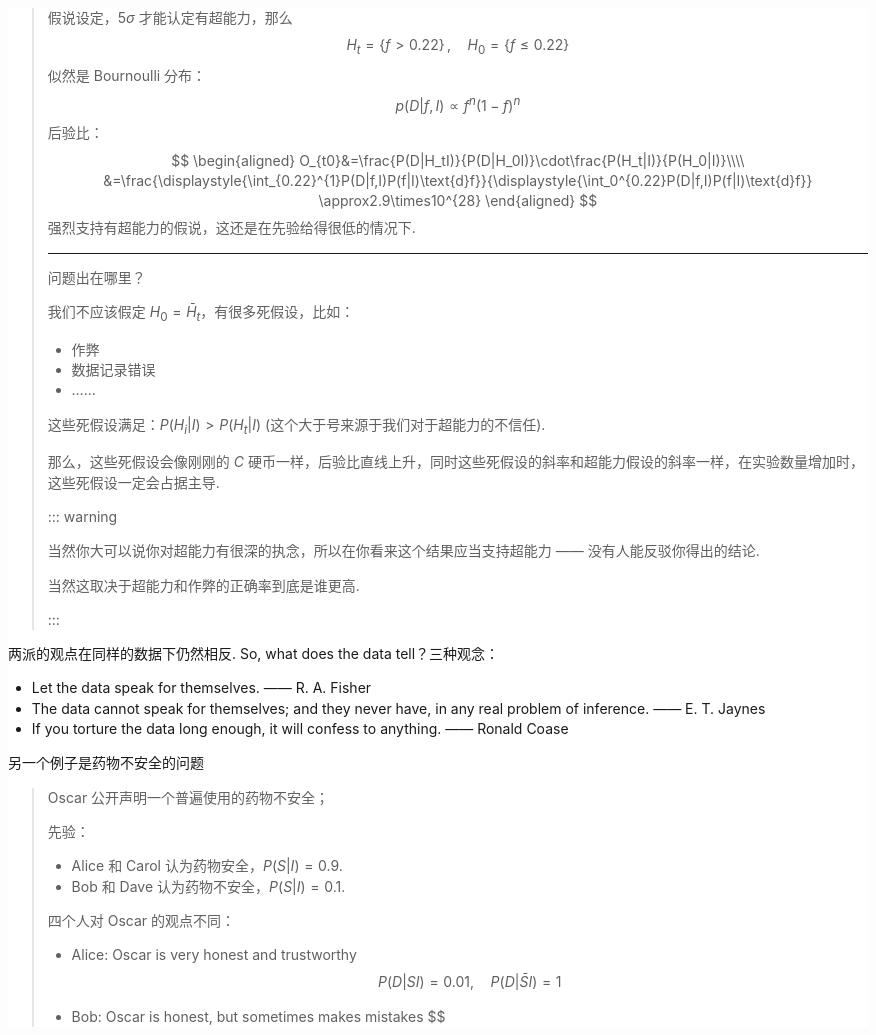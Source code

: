 > 假说设定，$5\sigma$ 才能认定有超能力，那么
> $$
> H_t=\{f>0.22\}\,,\quad H_0=\{f\leq0.22\}
> $$
> 似然是 Bournoulli 分布：
> $$
> p(D|f,I)\propto f^n(1-f)^n
> $$
> 后验比：
> $$
> \begin{aligned}
> O_{t0}&=\frac{P(D|H_tI)}{P(D|H_0I)}\cdot\frac{P(H_t|I)}{P(H_0|I)}\\\\
> &=\frac{\displaystyle{\int_{0.22}^{1}P(D|f,I)P(f|I)\text{d}f}}{\displaystyle{\int_0^{0.22}P(D|f,I)P(f|I)\text{d}f}} \approx2.9\times10^{28}
> \end{aligned}
> $$
> 强烈支持有超能力的假说，这还是在先验给得很低的情况下.
>
> ---
>
> 问题出在哪里？
>
> 我们不应该假定 $H_0=\bar{H}_t$，有很多死假设，比如：
>
> * 作弊
> * 数据记录错误
> * ……
>
> 这些死假设满足：$P(H_i|I)>P(H_t|I)$ (这个大于号来源于我们对于超能力的不信任).
>
> 那么，这些死假设会像刚刚的 $C$ 硬币一样，后验比直线上升，同时这些死假设的斜率和超能力假设的斜率一样，在实验数量增加时，这些死假设一定会占据主导.
>
> ::: warning
>
> 当然你大可以说你对超能力有很深的执念，所以在你看来这个结果应当支持超能力 —— 没有人能反驳你得出的结论.
>
> 当然这取决于超能力和作弊的正确率到底是谁更高.
>
> :::

两派的观点在同样的数据下仍然相反. So, what does the data tell？三种观念：

* Let the data speak for themselves. —— R. A. Fisher
* The data cannot speak for themselves; and they never have, in any real problem of inference. —— E. T. Jaynes
* If you torture the data long enough, it will confess to anything. —— Ronald Coase

另一个例子是药物不安全的问题

> Oscar 公开声明一个普遍使用的药物不安全；
>
> 先验：
>
> * Alice 和 Carol 认为药物安全，$P(S|I)=0.9$.
> * Bob 和 Dave 认为药物不安全，$P(S|I)=0.1$.
>
> 四个人对 Oscar 的观点不同：
>
> * Alice: Oscar is very honest and trustworthy
>   $$
>   P(D|SI) = 0.01,\quad P(D|\bar{S}I) = 1
>   $$
>
> * Bob: Oscar is honest, but sometimes makes mistakes
>   $$